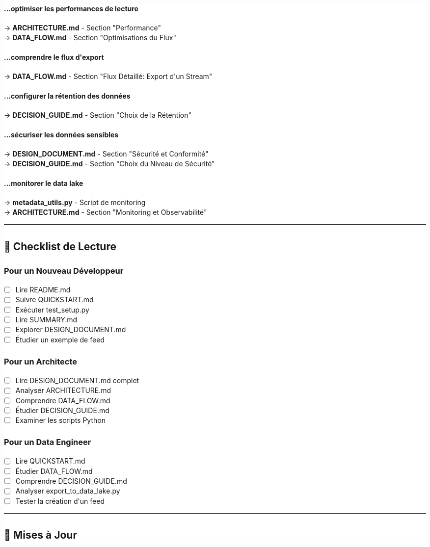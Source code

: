 #### ...optimiser les performances de lecture
→ **ARCHITECTURE.md** - Section "Performance"  
→ **DATA_FLOW.md** - Section "Optimisations du Flux"

#### ...comprendre le flux d'export
→ **DATA_FLOW.md** - Section "Flux Détaillé: Export d'un Stream"

#### ...configurer la rétention des données
→ **DECISION_GUIDE.md** - Section "Choix de la Rétention"

#### ...sécuriser les données sensibles
→ **DESIGN_DOCUMENT.md** - Section "Sécurité et Conformité"  
→ **DECISION_GUIDE.md** - Section "Choix du Niveau de Sécurité"

#### ...monitorer le data lake
→ **metadata_utils.py** - Script de monitoring  
→ **ARCHITECTURE.md** - Section "Monitoring et Observabilité"

---

## 📝 Checklist de Lecture

### Pour un Nouveau Développeur

- [ ] Lire README.md
- [ ] Suivre QUICKSTART.md
- [ ] Exécuter test_setup.py
- [ ] Lire SUMMARY.md
- [ ] Explorer DESIGN_DOCUMENT.md
- [ ] Étudier un exemple de feed

### Pour un Architecte

- [ ] Lire DESIGN_DOCUMENT.md complet
- [ ] Analyser ARCHITECTURE.md
- [ ] Comprendre DATA_FLOW.md
- [ ] Étudier DECISION_GUIDE.md
- [ ] Examiner les scripts Python

### Pour un Data Engineer

- [ ] Lire QUICKSTART.md
- [ ] Étudier DATA_FLOW.md
- [ ] Comprendre DECISION_GUIDE.md
- [ ] Analyser export_to_data_lake.py
- [ ] Tester la création d'un feed

---

## 🔄 Mises à Jour
